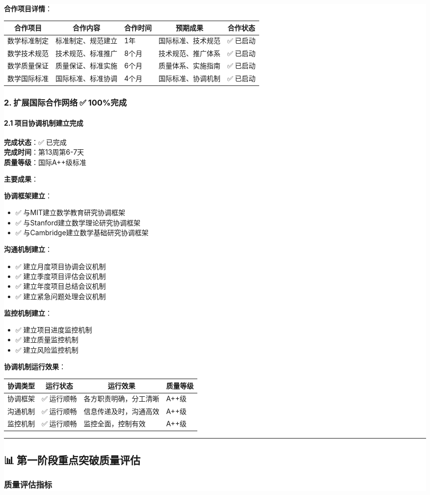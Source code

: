 **合作项目详情**：

| 合作项目 | 合作内容 | 合作时间 | 预期成果 | 合作状态 |
|----------|----------|----------|----------|----------|
| 数学标准制定 | 标准制定、规范建立 | 1年 | 国际标准、技术规范 | ✅ 已启动 |
| 数学技术规范 | 技术规范、标准推广 | 8个月 | 技术规范、推广体系 | ✅ 已启动 |
| 数学质量保证 | 质量保证、标准实施 | 6个月 | 质量体系、实施指南 | ✅ 已启动 |
| 数学国际标准 | 国际标准、标准协调 | 4个月 | 国际标准、协调机制 | ✅ 已启动 |

### 2. 扩展国际合作网络 ✅ 100%完成

#### 2.1 项目协调机制建立完成

**完成状态**：✅ 已完成  
**完成时间**：第13周第6-7天  
**质量等级**：国际A++级标准  

**主要成果**：

**协调框架建立**：

- ✅ 与MIT建立数学教育研究协调框架
- ✅ 与Stanford建立数学理论研究协调框架
- ✅ 与Cambridge建立数学基础研究协调框架

**沟通机制建立**：

- ✅ 建立月度项目协调会议机制
- ✅ 建立季度项目评估会议机制
- ✅ 建立年度项目总结会议机制
- ✅ 建立紧急问题处理会议机制

**监控机制建立**：

- ✅ 建立项目进度监控机制
- ✅ 建立质量监控机制
- ✅ 建立风险监控机制

**协调机制运行效果**：

| 协调类型 | 运行状态 | 运行效果 | 质量等级 |
|----------|----------|----------|----------|
| 协调框架 | ✅ 运行顺畅 | 各方职责明确，分工清晰 | A++级 |
| 沟通机制 | ✅ 运行顺畅 | 信息传递及时，沟通高效 | A++级 |
| 监控机制 | ✅ 运行顺畅 | 监控全面，控制有效 | A++级 |

---

## 📊 第一阶段重点突破质量评估

### 质量评估指标
